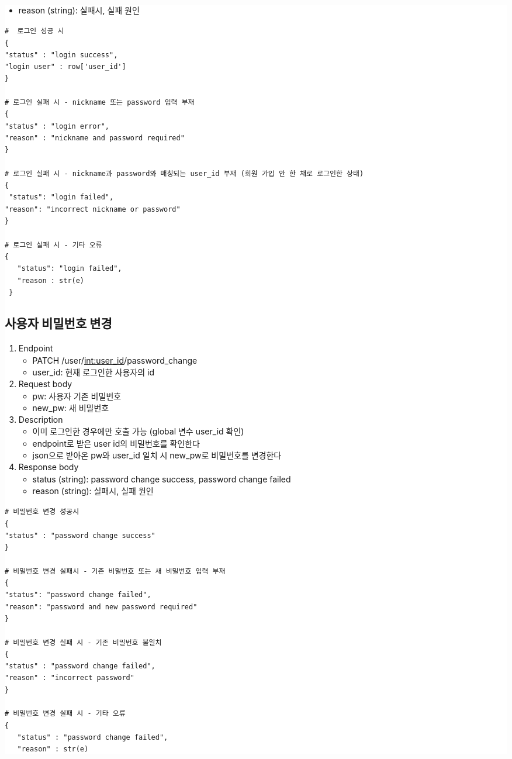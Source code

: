    - reason (string): 실패시, 실패 원인
~~~
#  로그인 성공 시 
{
"status" : "login success",
"login user" : row['user_id']
}

# 로그인 실패 시 - nickname 또는 password 입력 부재
{
"status" : "login error",
"reason" : "nickname and password required"
}

# 로그인 실패 시 - nickname과 password와 매칭되는 user_id 부재 (회원 가입 안 한 채로 로그인한 상태)
{
 "status": "login failed",
"reason": "incorrect nickname or password"
}

# 로그인 실패 시 - 기타 오류
{
   "status": "login failed",
   "reason : str(e)
 }
~~~

## 사용자 비밀번호 변경
1. Endpoint
   - PATCH /user/<int:user_id>/password_change
   - user_id: 현재 로그인한 사용자의 id
2. Request body 
   - pw: 사용자 기존 비밀번호
   - new_pw: 새 비밀번호
4. Description
   - 이미 로그인한 경우에만 호출 가능 (global 변수 user_id 확인)
   - endpoint로 받은 user id의 비밀번호를 확인한다
   - json으로 받아온 pw와 user_id 일치 시 new_pw로 비밀번호를 변경한다 
5. Response body
   - status (string): password change success, password change failed
   - reason (string): 실패시, 실패 원인
~~~
# 비밀번호 변경 성공시
{
"status" : "password change success"
}

# 비밀번호 변경 실패시 - 기존 비밀번호 또는 새 비밀번호 입력 부재
{
"status": "password change failed",
"reason": "password and new password required"
}

# 비밀번호 변경 실패 시 - 기존 비밀번호 불일치
{
"status" : "password change failed",
"reason" : "incorrect password"
}

# 비밀번호 변경 실패 시 - 기타 오류 
{
   "status" : "password change failed",
   "reason" : str(e)
~~~